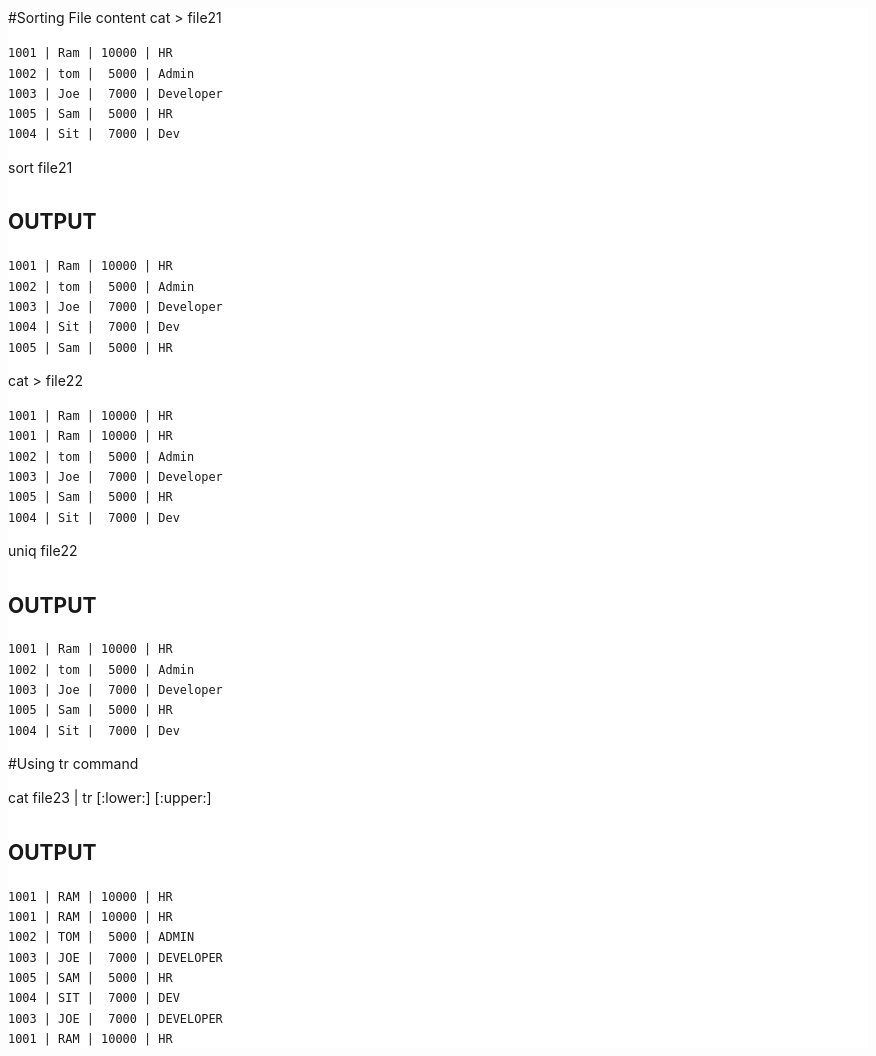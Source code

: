 #Sorting File content
cat > file21
```
1001 | Ram | 10000 | HR
1002 | tom |  5000 | Admin
1003 | Joe |  7000 | Developer
1005 | Sam |  5000 | HR
1004 | Sit |  7000 | Dev
``` 
sort file21
## OUTPUT
```
1001 | Ram | 10000 | HR
1002 | tom |  5000 | Admin
1003 | Joe |  7000 | Developer
1004 | Sit |  7000 | Dev
1005 | Sam |  5000 | HR
```
cat > file22
```
1001 | Ram | 10000 | HR
1001 | Ram | 10000 | HR
1002 | tom |  5000 | Admin
1003 | Joe |  7000 | Developer
1005 | Sam |  5000 | HR
1004 | Sit |  7000 | Dev
``` 
uniq file22
## OUTPUT
```
1001 | Ram | 10000 | HR
1002 | tom |  5000 | Admin
1003 | Joe |  7000 | Developer
1005 | Sam |  5000 | HR
1004 | Sit |  7000 | Dev
```

#Using tr command

cat file23 | tr [:lower:] [:upper:]
 ## OUTPUT
```
1001 | RAM | 10000 | HR
1001 | RAM | 10000 | HR
1002 | TOM |  5000 | ADMIN
1003 | JOE |  7000 | DEVELOPER
1005 | SAM |  5000 | HR
1004 | SIT |  7000 | DEV
1003 | JOE |  7000 | DEVELOPER
1001 | RAM | 10000 | HR

```
